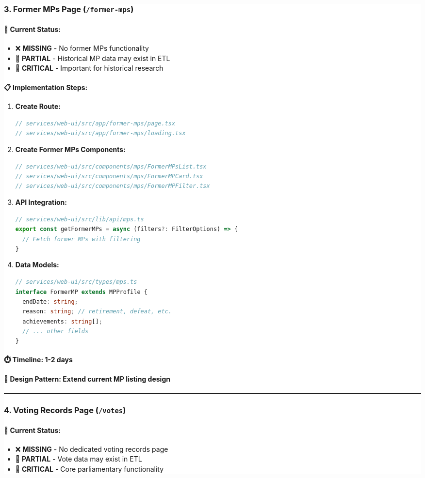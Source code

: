 
### **3. Former MPs Page (`/former-mps`)**

#### **🎯 Current Status:**
- ❌ **MISSING** - No former MPs functionality
- 🔄 **PARTIAL** - Historical MP data may exist in ETL
- 🚨 **CRITICAL** - Important for historical research

#### **📋 Implementation Steps:**

1. **Create Route:**
   ```typescript
   // services/web-ui/src/app/former-mps/page.tsx
   // services/web-ui/src/app/former-mps/loading.tsx
   ```

2. **Create Former MPs Components:**
   ```typescript
   // services/web-ui/src/components/mps/FormerMPsList.tsx
   // services/web-ui/src/components/mps/FormerMPCard.tsx
   // services/web-ui/src/components/mps/FormerMPFilter.tsx
   ```

3. **API Integration:**
   ```typescript
   // services/web-ui/src/lib/api/mps.ts
   export const getFormerMPs = async (filters?: FilterOptions) => {
     // Fetch former MPs with filtering
   }
   ```

4. **Data Models:**
   ```typescript
   // services/web-ui/src/types/mps.ts
   interface FormerMP extends MPProfile {
     endDate: string;
     reason: string; // retirement, defeat, etc.
     achievements: string[];
     // ... other fields
   }
   ```

#### **⏱️ Timeline:** 1-2 days
#### **🎨 Design Pattern:** Extend current MP listing design

---

### **4. Voting Records Page (`/votes`)**

#### **🎯 Current Status:**
- ❌ **MISSING** - No dedicated voting records page
- 🔄 **PARTIAL** - Vote data may exist in ETL
- 🚨 **CRITICAL** - Core parliamentary functionality
